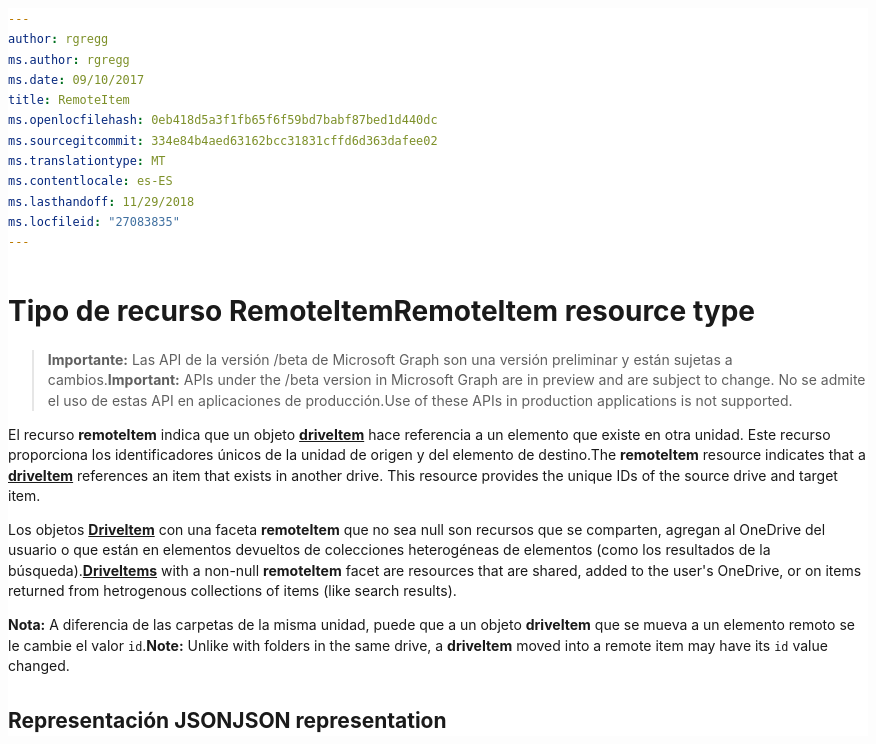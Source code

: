 ```yaml
---
author: rgregg
ms.author: rgregg
ms.date: 09/10/2017
title: RemoteItem
ms.openlocfilehash: 0eb418d5a3f1fb65f6f59bd7babf87bed1d440dc
ms.sourcegitcommit: 334e84b4aed63162bcc31831cffd6d363dafee02
ms.translationtype: MT
ms.contentlocale: es-ES
ms.lasthandoff: 11/29/2018
ms.locfileid: "27083835"
---
```

# <a name="remoteitem-resource-type"></a><span data-ttu-id="19577-102">Tipo de recurso RemoteItem</span><span class="sxs-lookup"><span data-stu-id="19577-102">RemoteItem resource type</span></span>

> <span data-ttu-id="19577-103">**Importante:** Las API de la versión /beta de Microsoft Graph son una versión preliminar y están sujetas a cambios.</span><span class="sxs-lookup"><span data-stu-id="19577-103">**Important:** APIs under the /beta version in Microsoft Graph are in preview and are subject to change.</span></span> <span data-ttu-id="19577-104">No se admite el uso de estas API en aplicaciones de producción.</span><span class="sxs-lookup"><span data-stu-id="19577-104">Use of these APIs in production applications is not supported.</span></span>

<span data-ttu-id="19577-p102">El recurso **remoteItem** indica que un objeto [**driveItem**](driveitem.md) hace referencia a un elemento que existe en otra unidad. Este recurso proporciona los identificadores únicos de la unidad de origen y del elemento de destino.</span><span class="sxs-lookup"><span data-stu-id="19577-p102">The **remoteItem** resource indicates that a [**driveItem**](driveitem.md) references an item that exists in another drive. This resource provides the unique IDs of the source drive and target item.</span></span>

<span data-ttu-id="19577-107">Los objetos [**DriveItem**](driveitem.md) con una faceta **remoteItem** que no sea null son recursos que se comparten, agregan al OneDrive del usuario o que están en elementos devueltos de colecciones heterogéneas de elementos (como los resultados de la búsqueda).</span><span class="sxs-lookup"><span data-stu-id="19577-107">[**DriveItems**](driveitem.md) with a non-null **remoteItem** facet are resources that are shared, added to the user's OneDrive, or on items returned from hetrogenous collections of items (like search results).</span></span>

<span data-ttu-id="19577-108">**Nota:** A diferencia de las carpetas de la misma unidad, puede que a un objeto **driveItem** que se mueva a un elemento remoto se le cambie el valor `id`.</span><span class="sxs-lookup"><span data-stu-id="19577-108">**Note:** Unlike with folders in the same drive, a **driveItem** moved into a remote item may have its `id` value changed.</span></span>

## <a name="json-representation"></a><span data-ttu-id="19577-109">Representación JSON</span><span class="sxs-lookup"><span data-stu-id="19577-109">JSON representation</span></span>

